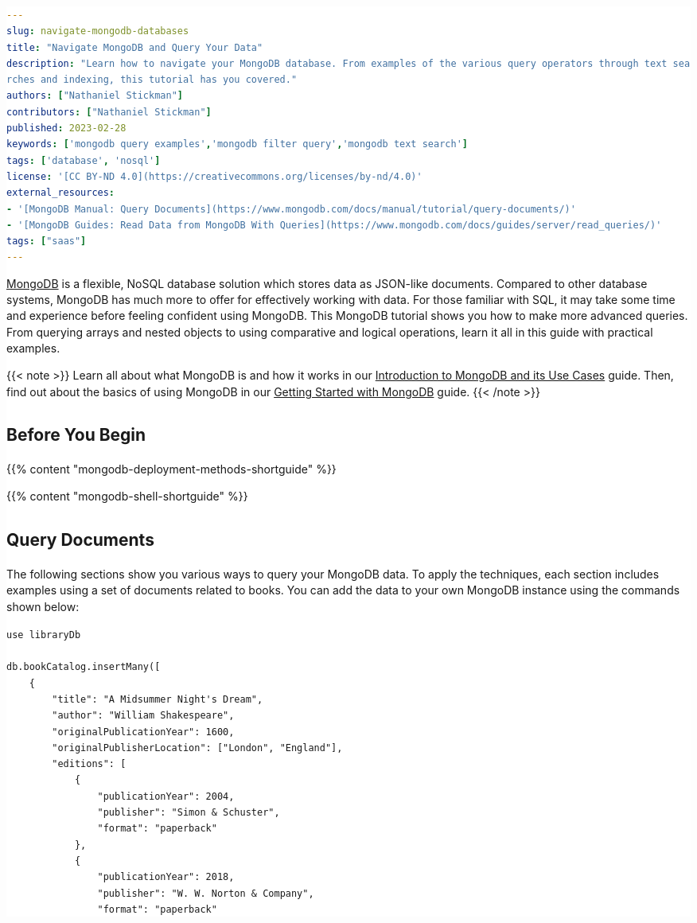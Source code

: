 ```yaml
---
slug: navigate-mongodb-databases
title: "Navigate MongoDB and Query Your Data"
description: "Learn how to navigate your MongoDB database. From examples of the various query operators through text searches and indexing, this tutorial has you covered."
authors: ["Nathaniel Stickman"]
contributors: ["Nathaniel Stickman"]
published: 2023-02-28
keywords: ['mongodb query examples','mongodb filter query','mongodb text search']
tags: ['database', 'nosql']
license: '[CC BY-ND 4.0](https://creativecommons.org/licenses/by-nd/4.0)'
external_resources:
- '[MongoDB Manual: Query Documents](https://www.mongodb.com/docs/manual/tutorial/query-documents/)'
- '[MongoDB Guides: Read Data from MongoDB With Queries](https://www.mongodb.com/docs/guides/server/read_queries/)'
tags: ["saas"]
---
```


[MongoDB](https://www.mongodb.com/) is a flexible, NoSQL database solution which stores data as JSON-like documents. Compared to other database systems, MongoDB has much more to offer for effectively working with data. For those familiar with SQL, it may take some time and experience before feeling confident using MongoDB. This MongoDB tutorial shows you how to make more advanced queries. From querying arrays and nested objects to using comparative and logical operations, learn it all in this guide with practical examples.

{{< note >}}
Learn all about what MongoDB is and how it works in our [Introduction to MongoDB and its Use Cases](/docs/guides/mongodb-introduction/) guide. Then, find out about the basics of using MongoDB in our [Getting Started with MongoDB](/docs/guides/getting-started-with-mongodb/) guide.
{{< /note >}}

## Before You Begin

{{% content "mongodb-deployment-methods-shortguide" %}}

{{% content "mongodb-shell-shortguide" %}}

## Query Documents

The following sections show you various ways to query your MongoDB data. To apply the techniques, each section includes examples using a set of documents related to books. You can add the data to your own MongoDB instance using the commands shown below:

```command
use libraryDb

db.bookCatalog.insertMany([
    {
        "title": "A Midsummer Night's Dream",
        "author": "William Shakespeare",
        "originalPublicationYear": 1600,
        "originalPublisherLocation": ["London", "England"],
        "editions": [
            {
                "publicationYear": 2004,
                "publisher": "Simon & Schuster",
                "format": "paperback"
            },
            {
                "publicationYear": 2018,
                "publisher": "W. W. Norton & Company",
                "format": "paperback"
```